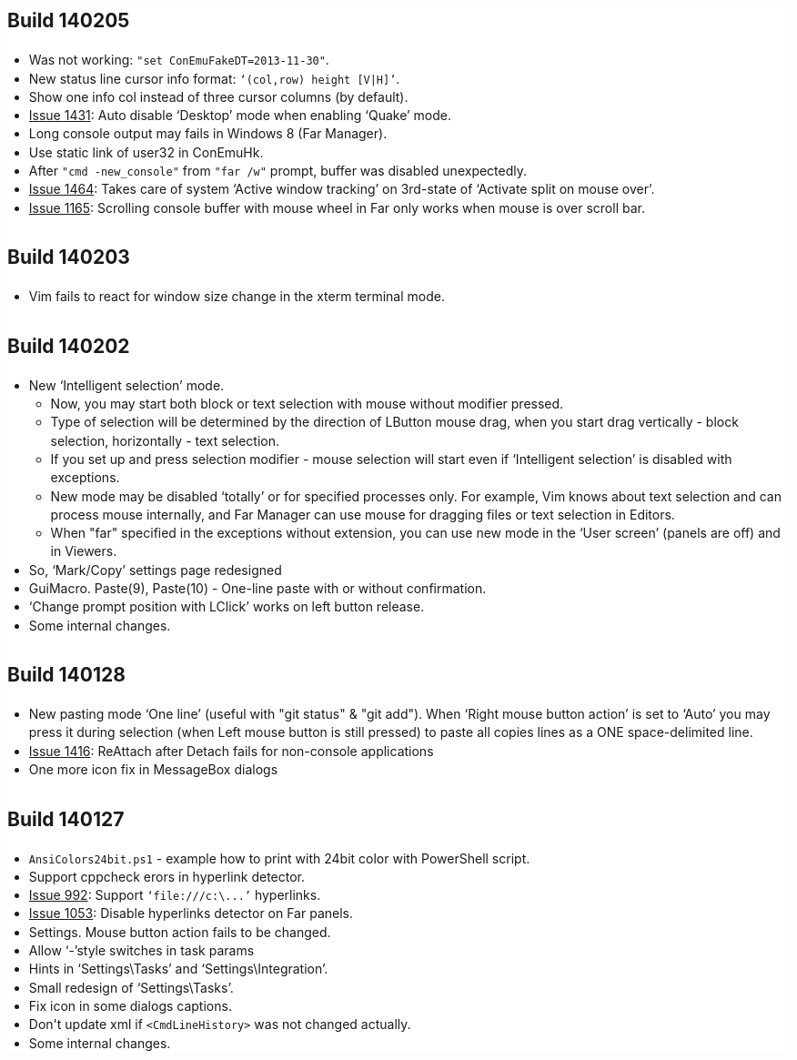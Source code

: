 
## Build 140205 ##
  * Was not working: `"set ConEmuFakeDT=2013-11-30"`.
  * New status line cursor info format: `‘(col,row) height [V|H]’`.
  * Show one info col instead of three cursor columns (by default).
  * [Issue 1431](https://code.google.com/p/conemu-maximus5/issues/detail?id=1431): Auto disable ‘Desktop’ mode when enabling ‘Quake’ mode.
  * Long console output may fails in Windows 8 (Far Manager).
  * Use static link of user32 in ConEmuHk.
  * After `"cmd -new_console"` from `"far /w"` prompt, buffer was disabled unexpectedly.
  * [Issue 1464](https://code.google.com/p/conemu-maximus5/issues/detail?id=1464): Takes care of system ‘Active window tracking’ on 3rd-state of ‘Activate split on mouse over’.
  * [Issue 1165](https://code.google.com/p/conemu-maximus5/issues/detail?id=1165): Scrolling console buffer with mouse wheel in Far only works when mouse is over scroll bar.


## Build 140203 ##
  * Vim fails to react for window size change in the xterm terminal mode.


## Build 140202 ##
  * New ‘Intelligent selection’ mode.
    * Now, you may start both block or text selection with mouse without modifier pressed.
    * Type of selection will be determined by the direction of LButton mouse drag, when you start drag vertically - block selection, horizontally - text selection.
    * If you set up and press selection modifier - mouse selection will start even if ‘Intelligent selection’ is disabled with exceptions.
    * New mode may be disabled ‘totally’ or for specified processes only. For example, Vim knows about text selection and can process mouse internally, and Far Manager can use mouse for dragging files or text selection in Editors.
    * When "far" specified in the exceptions without extension, you can use new mode in the ‘User screen’ (panels are off) and in Viewers.
  * So, ‘Mark/Copy’ settings page redesigned
  * GuiMacro. Paste(9), Paste(10) - One-line paste with or without confirmation.
  * ‘Change prompt position with LClick’ works on left button release.
  * Some internal changes.


## Build 140128 ##
  * New pasting mode ‘One line’ (useful with "git status" & "git add"). When ‘Right mouse button action’ is set to ‘Auto’ you may press it during selection (when Left mouse button is still pressed) to paste all copies lines as a ONE space-delimited line.
  * [Issue 1416](https://code.google.com/p/conemu-maximus5/issues/detail?id=1416): ReAttach after Detach fails for non-console applications
  * One more icon fix in MessageBox dialogs


## Build 140127 ##
  * `AnsiColors24bit.ps1` - example how to print with 24bit color with PowerShell script.
  * Support cppcheck erors in hyperlink detector.
  * [Issue 992](https://code.google.com/p/conemu-maximus5/issues/detail?id=992): Support `‘file:///c:\...’` hyperlinks.
  * [Issue 1053](https://code.google.com/p/conemu-maximus5/issues/detail?id=1053): Disable hyperlinks detector on Far panels.
  * Settings. Mouse button action fails to be changed.
  * Allow ‘-’style switches in task params
  * Hints in ‘Settings\Tasks’ and ‘Settings\Integration’.
  * Small redesign of ‘Settings\Tasks’.
  * Fix icon in some dialogs captions.
  * Don't update xml if `<CmdLineHistory>` was not changed actually.
  * Some internal changes.
